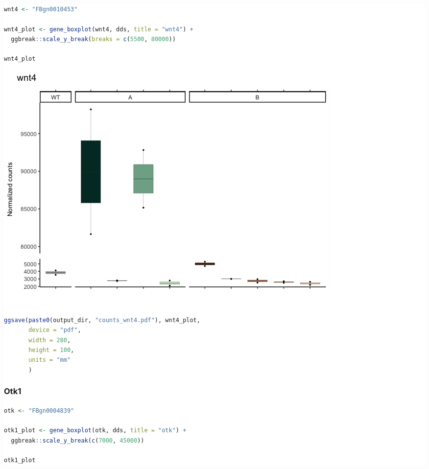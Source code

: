 ``` r
wnt4 <- "FBgn0010453"

wnt4_plot <- gene_boxplot(wnt4, dds, title = "wnt4") +
  ggbreak::scale_y_break(breaks = c(5500, 80000))

wnt4_plot
```

![](../figures/04_compile/marker-wnt4-1.png)

``` r
ggsave(paste0(output_dir, "counts_wnt4.pdf"), wnt4_plot, 
       device = "pdf", 
       width = 280, 
       height = 100, 
       units = "mm"
       )
```

### Otk1

``` r
otk <- "FBgn0004839"

otk1_plot <- gene_boxplot(otk, dds, title = "otk") +
  ggbreak::scale_y_break(c(7000, 45000))

otk1_plot
```
